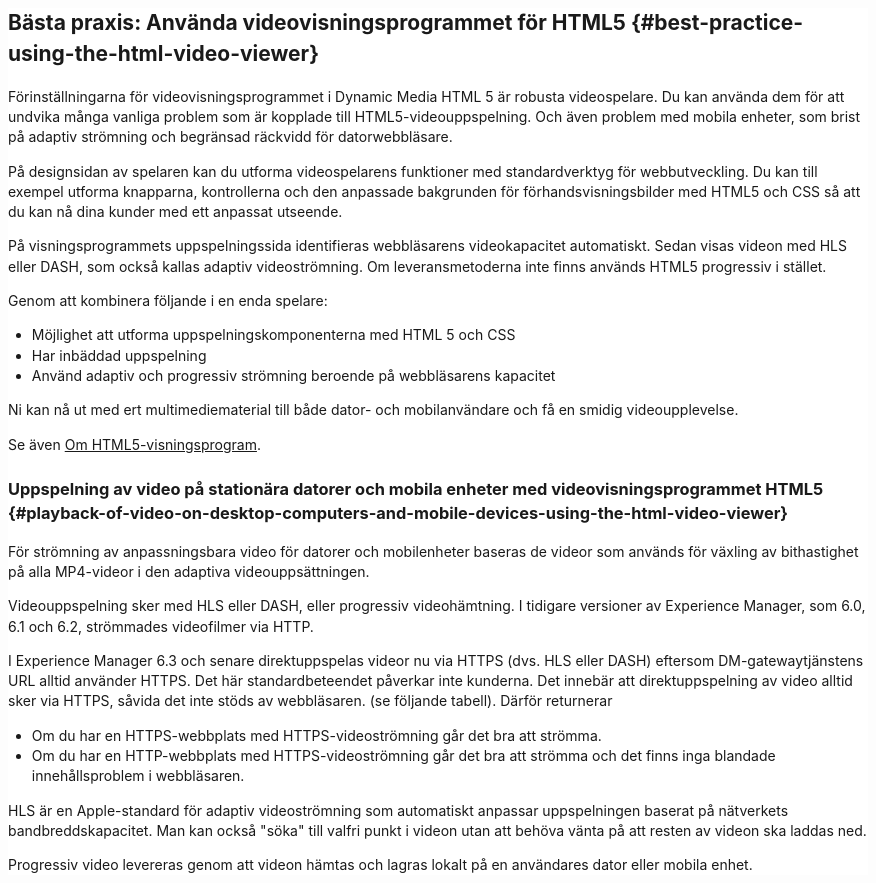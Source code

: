 ## Bästa praxis: Använda videovisningsprogrammet för HTML5 {#best-practice-using-the-html-video-viewer}

Förinställningarna för videovisningsprogrammet i Dynamic Media HTML 5 är robusta videospelare. Du kan använda dem för att undvika många vanliga problem som är kopplade till HTML5-videouppspelning. Och även problem med mobila enheter, som brist på adaptiv strömning och begränsad räckvidd för datorwebbläsare.

På designsidan av spelaren kan du utforma videospelarens funktioner med standardverktyg för webbutveckling. Du kan till exempel utforma knapparna, kontrollerna och den anpassade bakgrunden för förhandsvisningsbilder med HTML5 och CSS så att du kan nå dina kunder med ett anpassat utseende.

På visningsprogrammets uppspelningssida identifieras webbläsarens videokapacitet automatiskt. Sedan visas videon med HLS eller DASH, som också kallas adaptiv videoströmning. Om leveransmetoderna inte finns används HTML5 progressiv i stället.

Genom att kombinera följande i en enda spelare:

* Möjlighet att utforma uppspelningskomponenterna med HTML 5 och CSS
* Har inbäddad uppspelning
* Använd adaptiv och progressiv strömning beroende på webbläsarens kapacitet

Ni kan nå ut med ert multimediematerial till både dator- och mobilanvändare och få en smidig videoupplevelse.

Se även [Om HTML5-visningsprogram](https://experienceleague.adobe.com/docs/dynamic-media-developer-resources/library/viewers-for-aem-assets-only/c-html5-aem-asset-viewers.html#viewers-for-aem-assets-only).

### Uppspelning av video på stationära datorer och mobila enheter med videovisningsprogrammet HTML5 {#playback-of-video-on-desktop-computers-and-mobile-devices-using-the-html-video-viewer}

För strömning av anpassningsbara video för datorer och mobilenheter baseras de videor som används för växling av bithastighet på alla MP4-videor i den adaptiva videouppsättningen.

Videouppspelning sker med HLS eller DASH, eller progressiv videohämtning. I tidigare versioner av Experience Manager, som 6.0, 6.1 och 6.2, strömmades videofilmer via HTTP.

I Experience Manager 6.3 och senare direktuppspelas videor nu via HTTPS (dvs. HLS eller DASH) eftersom DM-gatewaytjänstens URL alltid använder HTTPS. Det här standardbeteendet påverkar inte kunderna. Det innebär att direktuppspelning av video alltid sker via HTTPS, såvida det inte stöds av webbläsaren. (se följande tabell). Därför returnerar

* Om du har en HTTPS-webbplats med HTTPS-videoströmning går det bra att strömma.
* Om du har en HTTP-webbplats med HTTPS-videoströmning går det bra att strömma och det finns inga blandade innehållsproblem i webbläsaren.

HLS är en Apple-standard för adaptiv videoströmning som automatiskt anpassar uppspelningen baserat på nätverkets bandbreddskapacitet. Man kan också &quot;söka&quot; till valfri punkt i videon utan att behöva vänta på att resten av videon ska laddas ned.

Progressiv video levereras genom att videon hämtas och lagras lokalt på en användares dator eller mobila enhet.
